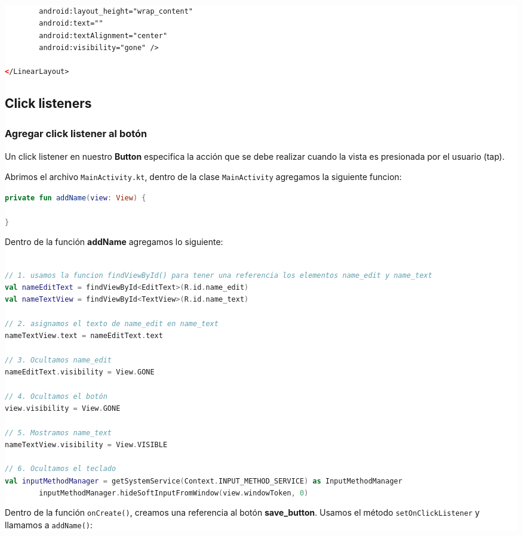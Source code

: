 ```xml
        android:layout_height="wrap_content"
        android:text=""
        android:textAlignment="center"
        android:visibility="gone" />

</LinearLayout>
```

## Click listeners

### Agregar click listener al botón

Un click listener en nuestro **Button** especifica la acción que se debe realizar cuando la vista es presionada por el usuario (tap).

Abrimos el archivo `MainActivity.kt`, dentro de la clase `MainActivity` agregamos la siguiente funcion:

```kotlin
private fun addName(view: View) {

}
```

Dentro de la función **addName** agregamos lo siguiente:

```kotlin

// 1. usamos la funcion findViewById() para tener una referencia los elementos name_edit y name_text
val nameEditText = findViewById<EditText>(R.id.name_edit)
val nameTextView = findViewById<TextView>(R.id.name_text)

// 2. asignamos el texto de name_edit en name_text
nameTextView.text = nameEditText.text

// 3. Ocultamos name_edit
nameEditText.visibility = View.GONE

// 4. Ocultamos el botón
view.visibility = View.GONE

// 5. Mostramos name_text
nameTextView.visibility = View.VISIBLE

// 6. Ocultamos el teclado
val inputMethodManager = getSystemService(Context.INPUT_METHOD_SERVICE) as InputMethodManager
        inputMethodManager.hideSoftInputFromWindow(view.windowToken, 0)
```

Dentro de la función `onCreate()`, creamos una referencia al botón **save_button**. Usamos el método `setOnClickListener` y llamamos a `addName()`:
